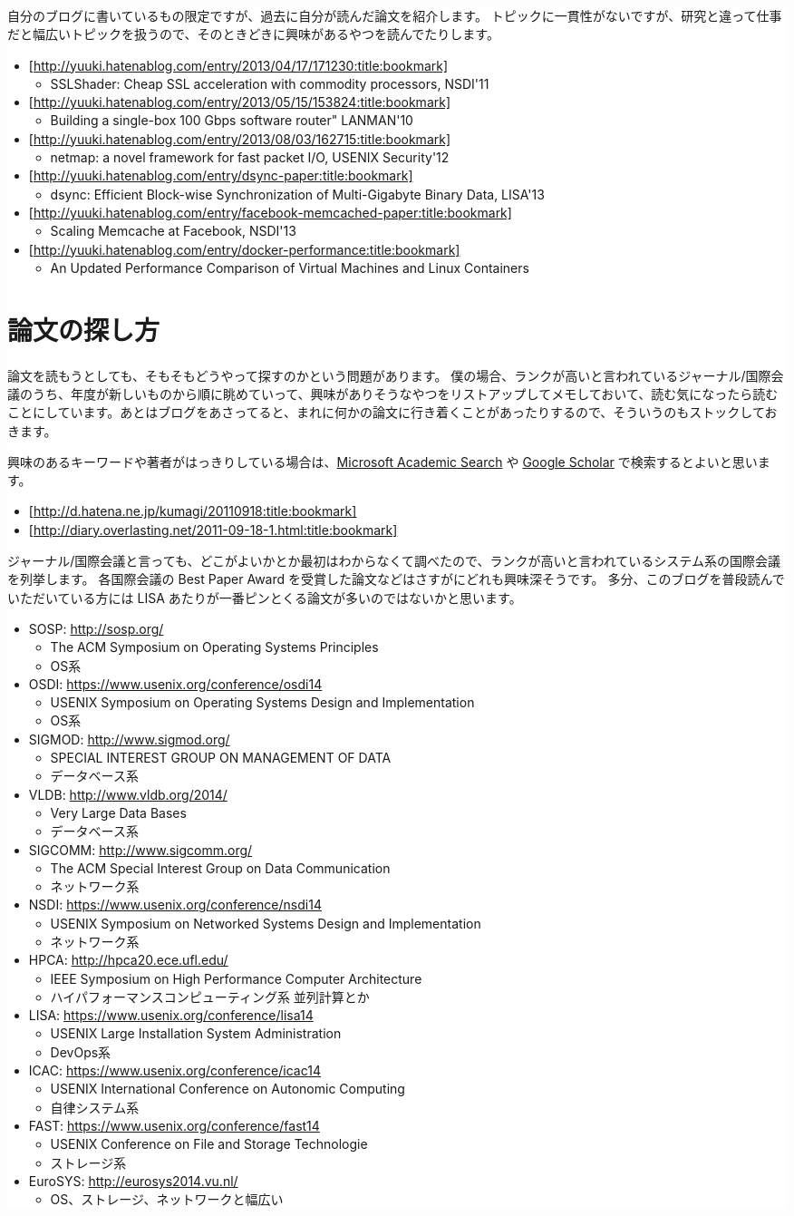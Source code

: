 自分のブログに書いているもの限定ですが、過去に自分が読んだ論文を紹介します。
トピックに一貫性がないですが、研究と違って仕事だと幅広いトピックを扱うので、そのときどきに興味があるやつを読んでたりします。

- [http://yuuki.hatenablog.com/entry/2013/04/17/171230:title:bookmark]
  - SSLShader: Cheap SSL acceleration with commodity processors, NSDI'11
- [http://yuuki.hatenablog.com/entry/2013/05/15/153824:title:bookmark]
  - Building a single-box 100 Gbps software router" LANMAN'10 
- [http://yuuki.hatenablog.com/entry/2013/08/03/162715:title:bookmark]
  - netmap: a novel framework for fast packet I/O, USENIX Security'12
- [http://yuuki.hatenablog.com/entry/dsync-paper:title:bookmark]
  - dsync: Efficient Block-wise Synchronization of Multi-Gigabyte Binary Data, LISA'13
- [http://yuuki.hatenablog.com/entry/facebook-memcached-paper:title:bookmark]
  - Scaling Memcache at Facebook, NSDI'13
- [http://yuuki.hatenablog.com/entry/docker-performance:title:bookmark]
  - An Updated Performance Comparison of Virtual Machines and Linux Containers

# 論文の探し方

論文を読もうとしても、そもそもどうやって探すのかという問題があります。
僕の場合、ランクが高いと言われているジャーナル/国際会議のうち、年度が新しいものから順に眺めていって、興味がありそうなやつをリストアップしてメモしておいて、読む気になったら読むことにしています。あとはブログをあさってると、まれに何かの論文に行き着くことがあったりするので、そういうのもストックしておきます。

興味のあるキーワードや著者がはっきりしている場合は、[Microsoft Academic Search](http://academic.research.microsoft.com/) や [Google Scholar](http://scholar.google.co.jp/) で検索するとよいと思います。

- [http://d.hatena.ne.jp/kumagi/20110918:title:bookmark]
- [http://diary.overlasting.net/2011-09-18-1.html:title:bookmark]

ジャーナル/国際会議と言っても、どこがよいかとか最初はわからなくて調べたので、ランクが高いと言われているシステム系の国際会議を列挙します。
各国際会議の Best Paper Award を受賞した論文などはさすがにどれも興味深そうです。
多分、このブログを普段読んでいただいている方には LISA あたりが一番ピンとくる論文が多いのではないかと思います。


- SOSP: http://sosp.org/
  - The ACM Symposium on Operating Systems Principles
  - OS系
- OSDI: https://www.usenix.org/conference/osdi14
  - USENIX Symposium on Operating Systems Design and Implementation
  - OS系
- SIGMOD: http://www.sigmod.org/
  - SPECIAL INTEREST GROUP ON MANAGEMENT OF DATA
  - データベース系
- VLDB: http://www.vldb.org/2014/
  - Very Large Data Bases
  - データベース系 
- SIGCOMM: http://www.sigcomm.org/
  - The ACM Special Interest Group on Data Communication
  - ネットワーク系
- NSDI: https://www.usenix.org/conference/nsdi14
  - USENIX Symposium on Networked Systems Design and Implementation
  - ネットワーク系
- HPCA: http://hpca20.ece.ufl.edu/
  - IEEE Symposium on High Performance Computer Architecture
  - ハイパフォーマンスコンピューティング系 並列計算とか
- LISA: https://www.usenix.org/conference/lisa14
  - USENIX Large Installation System Administration
  - DevOps系
- ICAC: https://www.usenix.org/conference/icac14
  - USENIX International Conference on Autonomic Computing
  - 自律システム系
- FAST: https://www.usenix.org/conference/fast14
  - USENIX Conference on File and Storage Technologie
  - ストレージ系
- EuroSYS: http://eurosys2014.vu.nl/
  - OS、ストレージ、ネットワークと幅広い
